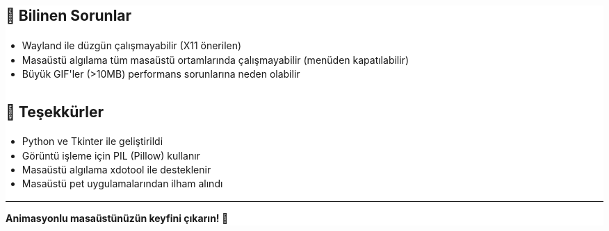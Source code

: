 ## 🐛 Bilinen Sorunlar

- Wayland ile düzgün çalışmayabilir (X11 önerilen)
- Masaüstü algılama tüm masaüstü ortamlarında çalışmayabilir (menüden kapatılabilir)
- Büyük GIF'ler (>10MB) performans sorunlarına neden olabilir

## 🙏 Teşekkürler

- Python ve Tkinter ile geliştirildi
- Görüntü işleme için PIL (Pillow) kullanır
- Masaüstü algılama xdotool ile desteklenir
- Masaüstü pet uygulamalarından ilham alındı

---

**Animasyonlu masaüstünüzün keyfini çıkarın! 🎉**
